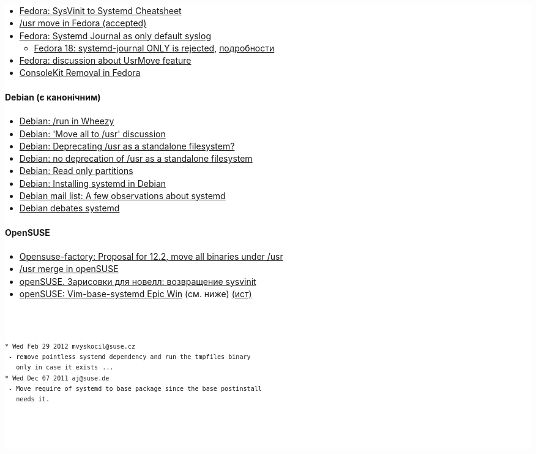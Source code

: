   - [Fedora: SysVinit to Systemd
    Cheatsheet](http://fedoraproject.org/wiki/SysVinit_to_Systemd_Cheatsheet)
  - [/usr move in Fedora
    (accepted)](https://fedoraproject.org/wiki/Features/UsrMove)
  - [Fedora: Systemd Journal as only default
    syslog](https://fedoraproject.org/wiki/Features/systemd-journal)
      - [Fedora 18: systemd-journal ONLY is
        rejected](https://fedorahosted.org/fesco/ticket/828),
        [подробности](http://meetbot.fedoraproject.org/fedora-meeting/2012-03-19/fesco.2012-03-19-18.00.log.html)
  - [Fedora: discussion about UsrMove
    feature](http://thread.gmane.org/gmane.linux.redhat.fedora.devel/155511/focus=155547)
  - [ConsoleKit Removal in
    Fedora](http://fedoraproject.org/wiki/Features/ckremoval)

#### Debian (є канонічним)

  - [Debian: /run in
    Wheezy](http://wiki.debian.org/ReleaseGoals/RunDirectory)
  - [Debian: 'Move all to /usr'
    discussion](http://thread.gmane.org/gmane.linux.debian.devel.general/165785)
  - [Debian: Deprecating /usr as a standalone
    filesystem?](http://lists.debian.org/debian-devel/2009/05/msg00075.html)
  - [Debian: no deprecation of /usr as a standalone
    filesystem](http://lists.debian.org/debian-devel/2009/05/msg00935.html)
  - [Debian: Read only partitions](http://wiki.debian.org/ReadonlyRoot)
  - [Debian: Installing systemd in
    Debian](http://wiki.debian.org/systemd)
  - [Debian mail list: A few observations about
    systemd](http://lists.debian.org/debian-devel/2011/07/msg00269.html)
  - [Debian debates systemd](https://lwn.net/Articles/452865/)

#### OpenSUSE

  - [Opensuse-factory: Proposal for 12.2, move all binaries under
    /usr](http://lists.opensuse.org/opensuse-factory/2011-11/msg01431.html)
  - [/usr merge in openSUSE](http://en.opensuse.org/openSUSE:Usr_merge)
  - [openSUSE. Зарисовки для новелл: возвращение
    sysvinit](http://fossbook.info/subproj/opensuse/1370)
  - [openSUSE: Vim-base-systemd Epic
    Win](http://rpmfind.net/linux/RPM/opensuse/factory/x86_64/vim-base-7.3.456-1.1.x86_64.html)
    (см. ниже)
    [(ист)](https://www.linux.org.ru/news/linux-general/7602530?cid=7604028)

<code>

`* Wed Feb 29 2012 mvyskocil@suse.cz`
` - remove pointless systemd dependency and run the tmpfiles binary`
`   only in case it exists`
`...`
`* Wed Dec 07 2011 aj@suse.de`
` - Move require of systemd to base package since the base postinstall`
`   needs it.`

